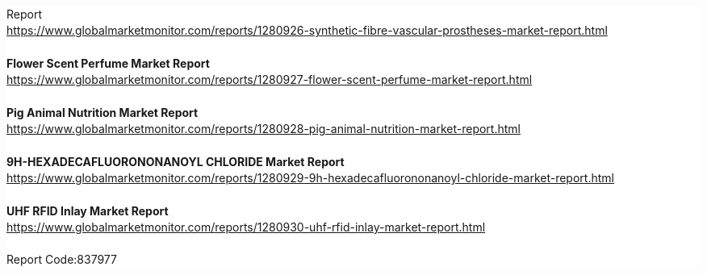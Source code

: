 Report</strong><br /><a href="https://www.globalmarketmonitor.com/reports/1280926-synthetic-fibre-vascular-prostheses-market-report.html">https://www.globalmarketmonitor.com/reports/1280926-synthetic-fibre-vascular-prostheses-market-report.html</a><br /><br /><strong>Flower Scent Perfume Market Report</strong><br /><a href="https://www.globalmarketmonitor.com/reports/1280927-flower-scent-perfume-market-report.html">https://www.globalmarketmonitor.com/reports/1280927-flower-scent-perfume-market-report.html</a><br /><br /><strong>Pig Animal Nutrition Market Report</strong><br /><a href="https://www.globalmarketmonitor.com/reports/1280928-pig-animal-nutrition-market-report.html">https://www.globalmarketmonitor.com/reports/1280928-pig-animal-nutrition-market-report.html</a><br /><br /><strong>9H-HEXADECAFLUORONONANOYL CHLORIDE Market Report</strong><br /><a href="https://www.globalmarketmonitor.com/reports/1280929-9h-hexadecafluorononanoyl-chloride-market-report.html">https://www.globalmarketmonitor.com/reports/1280929-9h-hexadecafluorononanoyl-chloride-market-report.html</a><br /><br /><strong>UHF RFID Inlay Market Report</strong><br /><a href="https://www.globalmarketmonitor.com/reports/1280930-uhf-rfid-inlay-market-report.html">https://www.globalmarketmonitor.com/reports/1280930-uhf-rfid-inlay-market-report.html</a><br /><br />Report Code:837977</p>
